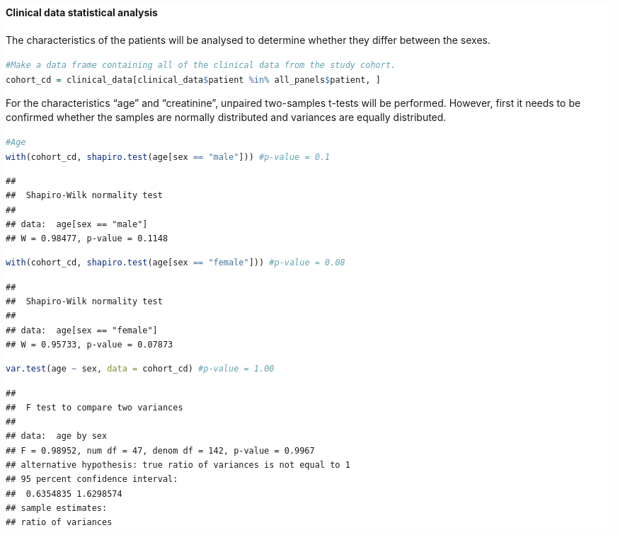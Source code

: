 #### Clinical data statistical analysis

The characteristics of the patients will be analysed to determine
whether they differ between the sexes.

``` r
#Make a data frame containing all of the clinical data from the study cohort.
cohort_cd = clinical_data[clinical_data$patient %in% all_panels$patient, ]
```

For the characteristics “age” and “creatinine”, unpaired two-samples
t-tests will be performed. However, first it needs to be confirmed
whether the samples are normally distributed and variances are equally
distributed.

``` r
#Age
with(cohort_cd, shapiro.test(age[sex == "male"])) #p-value = 0.1
```

    ## 
    ##  Shapiro-Wilk normality test
    ## 
    ## data:  age[sex == "male"]
    ## W = 0.98477, p-value = 0.1148

``` r
with(cohort_cd, shapiro.test(age[sex == "female"])) #p-value = 0.08
```

    ## 
    ##  Shapiro-Wilk normality test
    ## 
    ## data:  age[sex == "female"]
    ## W = 0.95733, p-value = 0.07873

``` r
var.test(age ~ sex, data = cohort_cd) #p-value = 1.00
```

    ## 
    ##  F test to compare two variances
    ## 
    ## data:  age by sex
    ## F = 0.98952, num df = 47, denom df = 142, p-value = 0.9967
    ## alternative hypothesis: true ratio of variances is not equal to 1
    ## 95 percent confidence interval:
    ##  0.6354835 1.6298574
    ## sample estimates:
    ## ratio of variances 